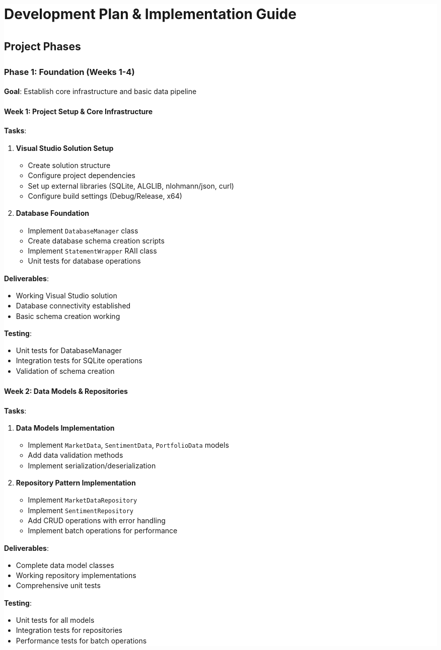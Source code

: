 # Development Plan & Implementation Guide

## Project Phases

### Phase 1: Foundation (Weeks 1-4)
**Goal**: Establish core infrastructure and basic data pipeline

#### Week 1: Project Setup & Core Infrastructure
**Tasks**:
1. **Visual Studio Solution Setup**
   - Create solution structure
   - Configure project dependencies
   - Set up external libraries (SQLite, ALGLIB, nlohmann/json, curl)
   - Configure build settings (Debug/Release, x64)

2. **Database Foundation**
   - Implement `DatabaseManager` class
   - Create database schema creation scripts
   - Implement `StatementWrapper` RAII class
   - Unit tests for database operations

**Deliverables**:
- Working Visual Studio solution
- Database connectivity established
- Basic schema creation working

**Testing**:
- Unit tests for DatabaseManager
- Integration tests for SQLite operations
- Validation of schema creation

#### Week 2: Data Models & Repositories
**Tasks**:
1. **Data Models Implementation**
   - Implement `MarketData`, `SentimentData`, `PortfolioData` models
   - Add data validation methods
   - Implement serialization/deserialization

2. **Repository Pattern Implementation**
   - Implement `MarketDataRepository`
   - Implement `SentimentRepository`
   - Add CRUD operations with error handling
   - Implement batch operations for performance

**Deliverables**:
- Complete data model classes
- Working repository implementations
- Comprehensive unit tests

**Testing**:
- Unit tests for all models
- Integration tests for repositories
- Performance tests for batch operations
